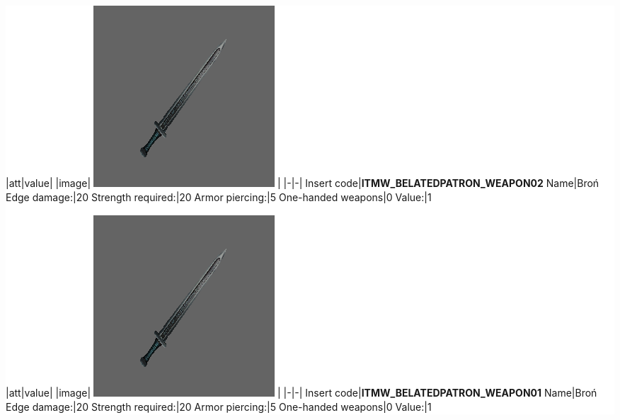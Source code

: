 |att|value|
|image| ![ITMW_BELATEDPATRON_WEAPON02](https://github.com/auronen/CoM-itemlist/blob/master/img/ITMW_BELATEDPATRON_WEAPON02.png?raw=true) | 
|-|-|
Insert code|**ITMW_BELATEDPATRON_WEAPON02**
Name|Broń
Edge damage:|20
Strength required:|20
Armor piercing:|5
One-handed weapons|0
Value:|1

|att|value|
|image| ![ITMW_BELATEDPATRON_WEAPON01](https://github.com/auronen/CoM-itemlist/blob/master/img/ITMW_BELATEDPATRON_WEAPON01.png?raw=true) | 
|-|-|
Insert code|**ITMW_BELATEDPATRON_WEAPON01**
Name|Broń
Edge damage:|20
Strength required:|20
Armor piercing:|5
One-handed weapons|0
Value:|1
